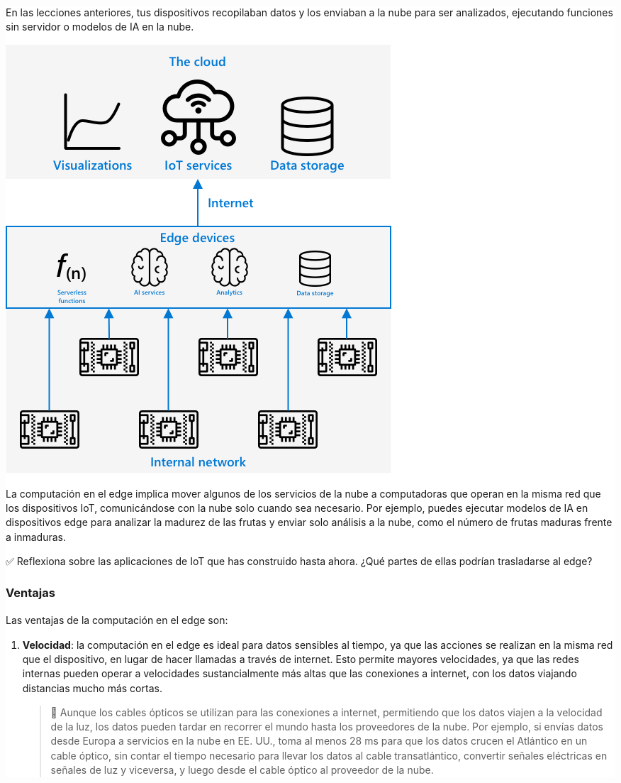 En las lecciones anteriores, tus dispositivos recopilaban datos y los enviaban a la nube para ser analizados, ejecutando funciones sin servidor o modelos de IA en la nube.

![Diagrama de arquitectura que muestra dispositivos IoT en una red local conectados a dispositivos edge, y estos dispositivos edge conectados a la nube](../../../../../translated_images/cloud-with-edge.1e26462c62c126fe150bd15a5714ddf0be599f09bacbad08b85be02b76ea1ae1.es.png)

La computación en el edge implica mover algunos de los servicios de la nube a computadoras que operan en la misma red que los dispositivos IoT, comunicándose con la nube solo cuando sea necesario. Por ejemplo, puedes ejecutar modelos de IA en dispositivos edge para analizar la madurez de las frutas y enviar solo análisis a la nube, como el número de frutas maduras frente a inmaduras.

✅ Reflexiona sobre las aplicaciones de IoT que has construido hasta ahora. ¿Qué partes de ellas podrían trasladarse al edge?

### Ventajas

Las ventajas de la computación en el edge son:

1. **Velocidad**: la computación en el edge es ideal para datos sensibles al tiempo, ya que las acciones se realizan en la misma red que el dispositivo, en lugar de hacer llamadas a través de internet. Esto permite mayores velocidades, ya que las redes internas pueden operar a velocidades sustancialmente más altas que las conexiones a internet, con los datos viajando distancias mucho más cortas.

    > 💁 Aunque los cables ópticos se utilizan para las conexiones a internet, permitiendo que los datos viajen a la velocidad de la luz, los datos pueden tardar en recorrer el mundo hasta los proveedores de la nube. Por ejemplo, si envías datos desde Europa a servicios en la nube en EE. UU., toma al menos 28 ms para que los datos crucen el Atlántico en un cable óptico, sin contar el tiempo necesario para llevar los datos al cable transatlántico, convertir señales eléctricas en señales de luz y viceversa, y luego desde el cable óptico al proveedor de la nube.

